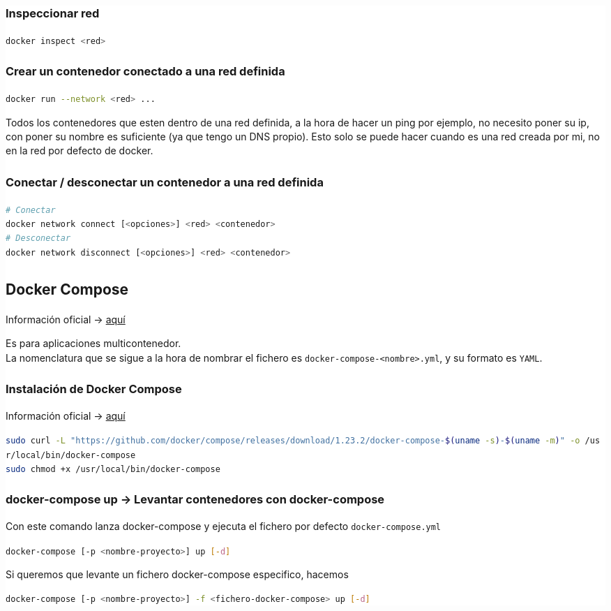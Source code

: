 ### Inspeccionar red

```bash
docker inspect <red>
```

### Crear un contenedor conectado a una red definida

```bash
docker run --network <red> ...
```

Todos los contenedores que esten dentro de una red definida, a la hora de hacer un ping por ejemplo, no necesito poner su ip, con poner su nombre es suficiente (ya que tengo un DNS propio). Esto solo se puede hacer cuando es una red creada por mi, no en la red por defecto de docker.

### Conectar / desconectar un contenedor a una red definida

```bash
# Conectar
docker network connect [<opciones>] <red> <contenedor>
# Desconectar
docker network disconnect [<opciones>] <red> <contenedor>
```

## Docker Compose

Información oficial -> [aquí](https://docs.docker.com/compose/)

Es para aplicaciones multicontenedor.  
La nomenclatura que se sigue a la hora de nombrar el fichero es `docker-compose-<nombre>.yml`, y su formato es `YAML`.

### Instalación de Docker Compose

Información oficial -> [aquí](https://docs.docker.com/compose/install/)

```bash
sudo curl -L "https://github.com/docker/compose/releases/download/1.23.2/docker-compose-$(uname -s)-$(uname -m)" -o /usr/local/bin/docker-compose
sudo chmod +x /usr/local/bin/docker-compose
```

### docker-compose up -> Levantar contenedores con docker-compose

Con este comando lanza docker-compose y ejecuta el fichero por defecto `docker-compose.yml`

```bash
docker-compose [-p <nombre-proyecto>] up [-d]
```

Si queremos que levante un fichero docker-compose especifico, hacemos

```bash
docker-compose [-p <nombre-proyecto>] -f <fichero-docker-compose> up [-d]
```
